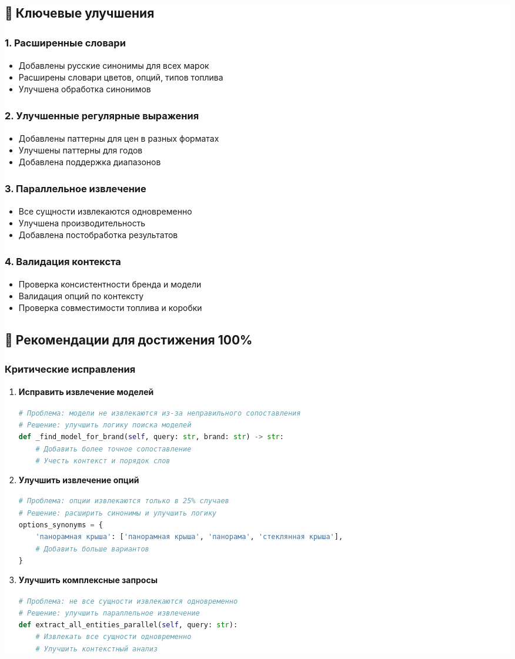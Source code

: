 ## 🔧 Ключевые улучшения

### 1. Расширенные словари
- Добавлены русские синонимы для всех марок
- Расширены словари цветов, опций, типов топлива
- Улучшена обработка синонимов

### 2. Улучшенные регулярные выражения
- Добавлены паттерны для цен в разных форматах
- Улучшены паттерны для годов
- Добавлена поддержка диапазонов

### 3. Параллельное извлечение
- Все сущности извлекаются одновременно
- Улучшена производительность
- Добавлена постобработка результатов

### 4. Валидация контекста
- Проверка консистентности бренда и модели
- Валидация опций по контексту
- Проверка совместимости топлива и коробки

## 🎯 Рекомендации для достижения 100%

### Критические исправления

1. **Исправить извлечение моделей**
   ```python
   # Проблема: модели не извлекаются из-за неправильного сопоставления
   # Решение: улучшить логику поиска моделей
   def _find_model_for_brand(self, query: str, brand: str) -> str:
       # Добавить более точное сопоставление
       # Учесть контекст и порядок слов
   ```

2. **Улучшить извлечение опций**
   ```python
   # Проблема: опции извлекаются только в 25% случаев
   # Решение: расширить синонимы и улучшить логику
   options_synonyms = {
       'панорамная крыша': ['панорамная крыша', 'панорама', 'стеклянная крыша'],
       # Добавить больше вариантов
   }
   ```

3. **Улучшить комплексные запросы**
   ```python
   # Проблема: не все сущности извлекаются одновременно
   # Решение: улучшить параллельное извлечение
   def extract_all_entities_parallel(self, query: str):
       # Извлекать все сущности одновременно
       # Улучшить контекстный анализ
   ```
